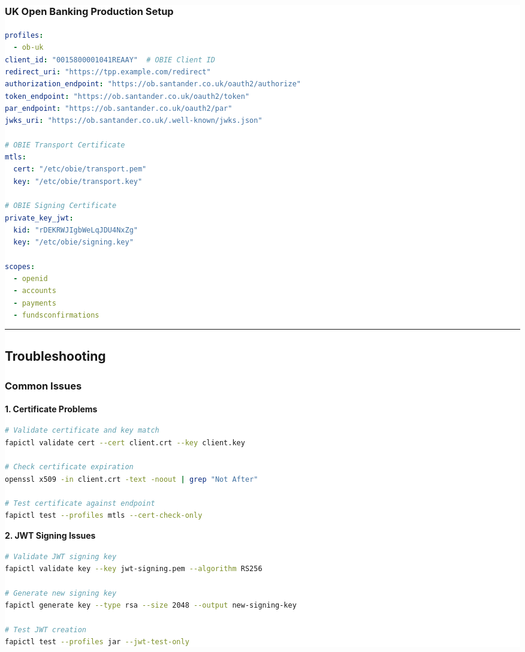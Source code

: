### UK Open Banking Production Setup

```yaml
profiles:
  - ob-uk
client_id: "0015800001041REAAY"  # OBIE Client ID
redirect_uri: "https://tpp.example.com/redirect"
authorization_endpoint: "https://ob.santander.co.uk/oauth2/authorize"
token_endpoint: "https://ob.santander.co.uk/oauth2/token"
par_endpoint: "https://ob.santander.co.uk/oauth2/par"
jwks_uri: "https://ob.santander.co.uk/.well-known/jwks.json"

# OBIE Transport Certificate
mtls:
  cert: "/etc/obie/transport.pem"
  key: "/etc/obie/transport.key"

# OBIE Signing Certificate
private_key_jwt:
  kid: "rDEKRWJIgbWeLqJDU4NxZg"
  key: "/etc/obie/signing.key"

scopes:
  - openid
  - accounts
  - payments
  - fundsconfirmations
```

---

## Troubleshooting

### Common Issues

**1. Certificate Problems**
```bash
# Validate certificate and key match
fapictl validate cert --cert client.crt --key client.key

# Check certificate expiration
openssl x509 -in client.crt -text -noout | grep "Not After"

# Test certificate against endpoint
fapictl test --profiles mtls --cert-check-only
```

**2. JWT Signing Issues**
```bash
# Validate JWT signing key
fapictl validate key --key jwt-signing.pem --algorithm RS256

# Generate new signing key
fapictl generate key --type rsa --size 2048 --output new-signing-key

# Test JWT creation
fapictl test --profiles jar --jwt-test-only
```
